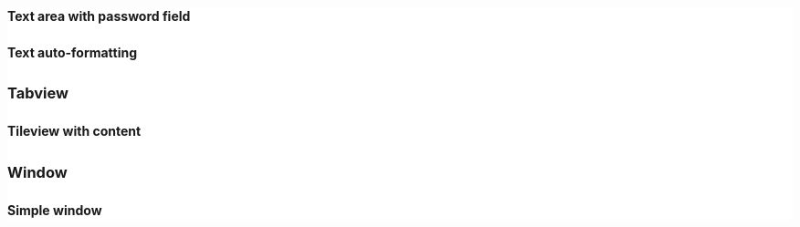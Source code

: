 #### Text area with password field
<iframe class="lv-example" src="_static/built_lv_examples?example=lv_example_textarea_2&amp;w=320&amp;h=240"></iframe>

#### Text auto-formatting
<iframe class="lv-example" src="_static/built_lv_examples?example=lv_example_textarea_3&amp;w=320&amp;h=240"></iframe>

### Tabview
#### Tileview with content
<iframe class="lv-example" src="_static/built_lv_examples?example=lv_example_tileview_1&amp;w=320&amp;h=240"></iframe>

### Window
#### Simple window
<iframe class="lv-example" src="_static/built_lv_examples?example=lv_example_win_1&amp;w=320&amp;h=240"></iframe>

